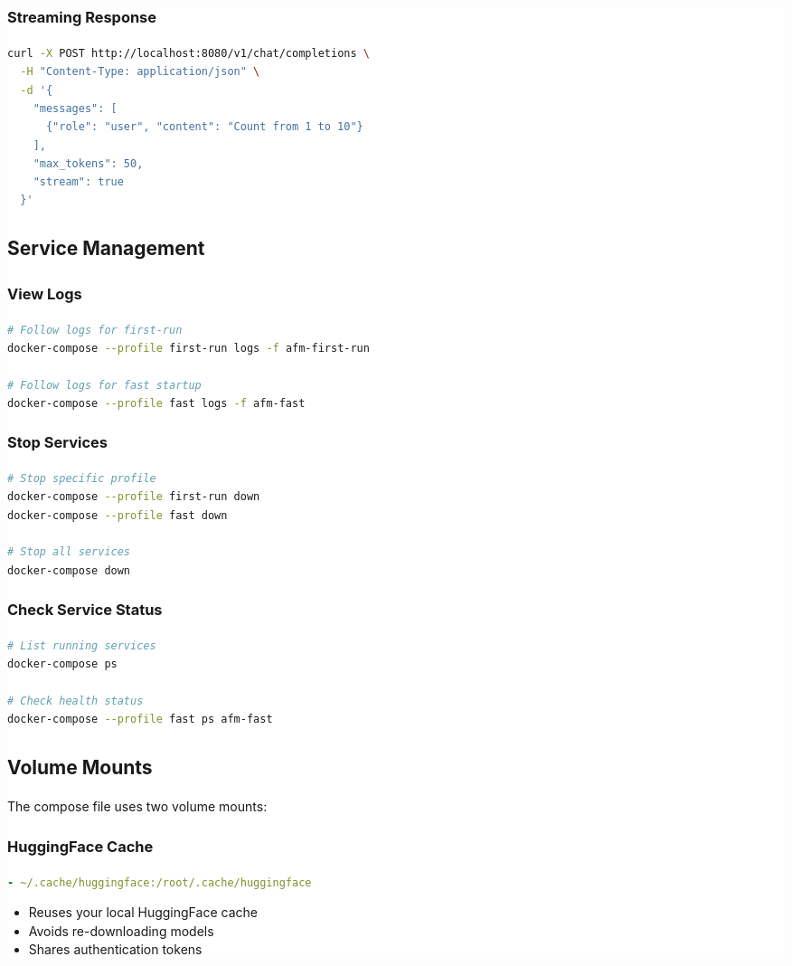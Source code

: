 ### Streaming Response
```bash
curl -X POST http://localhost:8080/v1/chat/completions \
  -H "Content-Type: application/json" \
  -d '{
    "messages": [
      {"role": "user", "content": "Count from 1 to 10"}
    ],
    "max_tokens": 50,
    "stream": true
  }'
```

## Service Management

### View Logs
```bash
# Follow logs for first-run
docker-compose --profile first-run logs -f afm-first-run

# Follow logs for fast startup
docker-compose --profile fast logs -f afm-fast
```

### Stop Services
```bash
# Stop specific profile
docker-compose --profile first-run down
docker-compose --profile fast down

# Stop all services
docker-compose down
```

### Check Service Status
```bash
# List running services
docker-compose ps

# Check health status
docker-compose --profile fast ps afm-fast
```

## Volume Mounts

The compose file uses two volume mounts:

### HuggingFace Cache
```yaml
- ~/.cache/huggingface:/root/.cache/huggingface
```
- Reuses your local HuggingFace cache
- Avoids re-downloading models
- Shares authentication tokens
